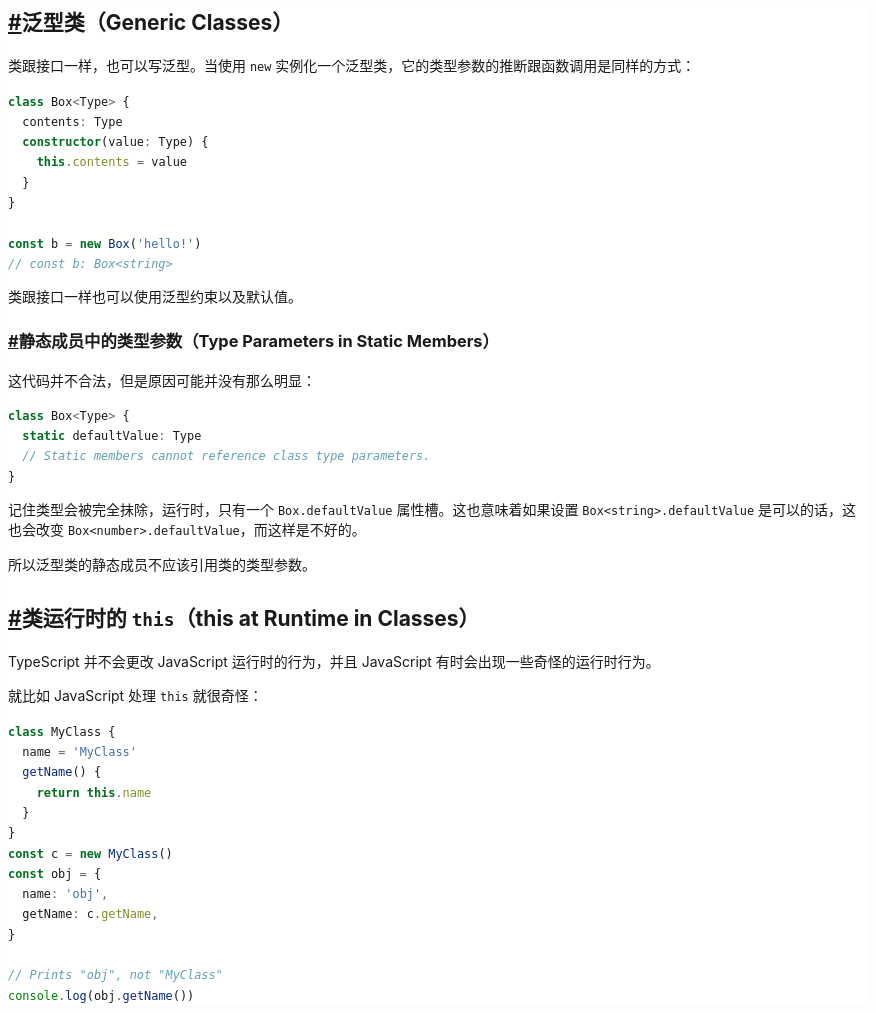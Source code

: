 ## [#](https://ts.yayujs.com/handbook/Class.html#泛型类-generic-classes)泛型类（Generic Classes）

类跟接口一样，也可以写泛型。当使用 `new` 实例化一个泛型类，它的类型参数的推断跟函数调用是同样的方式：

```typescript
class Box<Type> {
  contents: Type
  constructor(value: Type) {
    this.contents = value
  }
}

const b = new Box('hello!')
// const b: Box<string>
```

类跟接口一样也可以使用泛型约束以及默认值。

### [#](https://ts.yayujs.com/handbook/Class.html#静态成员中的类型参数-type-parameters-in-static-members)静态成员中的类型参数（Type Parameters in Static Members）

这代码并不合法，但是原因可能并没有那么明显：

```typescript
class Box<Type> {
  static defaultValue: Type
  // Static members cannot reference class type parameters.
}
```

记住类型会被完全抹除，运行时，只有一个 `Box.defaultValue` 属性槽。这也意味着如果设置 `Box<string>.defaultValue` 是可以的话，这也会改变 `Box<number>.defaultValue`，而这样是不好的。

所以泛型类的静态成员不应该引用类的类型参数。

## [#](https://ts.yayujs.com/handbook/Class.html#类运行时的-this-this-at-runtime-in-classes)类运行时的 `this`（this at Runtime in Classes）

TypeScript 并不会更改 JavaScript 运行时的行为，并且 JavaScript 有时会出现一些奇怪的运行时行为。

就比如 JavaScript 处理 `this` 就很奇怪：

```typescript
class MyClass {
  name = 'MyClass'
  getName() {
    return this.name
  }
}
const c = new MyClass()
const obj = {
  name: 'obj',
  getName: c.getName,
}

// Prints "obj", not "MyClass"
console.log(obj.getName())
```
